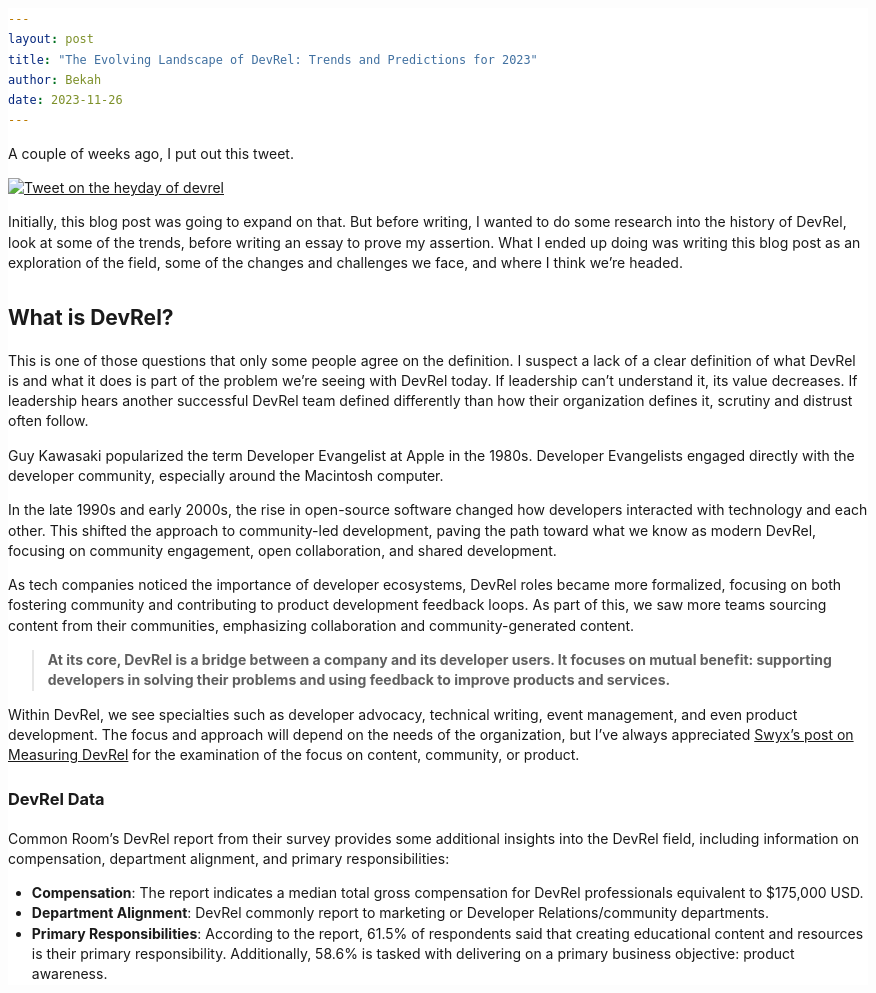 ```yaml
---
layout: post
title: "The Evolving Landscape of DevRel: Trends and Predictions for 2023"
author: Bekah
date: 2023-11-26
---
```


A couple of weeks ago, I put out this tweet.

[![Tweet on the heyday of devrel](https://dev-to-uploads.s3.amazonaws.com/uploads/articles/qlauo2lvar9t7do9mpgf.png)](https://x.com/BekahHW/status/1721565484103938373?s=20)

Initially, this blog post was going to expand on that. But before writing, I wanted to do some research into the history of DevRel, look at some of the trends, before writing an essay to prove my assertion. What I ended up doing was writing this blog post as an exploration of the field, some of the changes and challenges we face, and where I think we’re headed. 

## What is DevRel?

This is one of those questions that only some people agree on the definition. I suspect a lack of a clear definition of what DevRel is and what it does is part of the problem we’re seeing with DevRel today. If leadership can’t understand it, its value decreases. If leadership hears another successful DevRel team defined differently than how their organization defines it, scrutiny and distrust often follow. 

Guy Kawasaki popularized the term Developer Evangelist at Apple in the 1980s. Developer Evangelists engaged directly with the developer community, especially around the Macintosh computer​​.

In the late 1990s and early 2000s,  the rise in open-source software changed how developers interacted with technology and each other. This shifted the approach to community-led development, paving the path toward what we know as modern DevRel, focusing on community engagement, open collaboration, and shared development.

As tech companies noticed the importance of developer ecosystems, DevRel roles became more formalized, focusing on both fostering community and contributing to product development feedback loops. As part of this, we saw more teams sourcing content from their communities, emphasizing collaboration and community-generated content​​.

> **At its core, DevRel is a bridge between a company and its developer users. It focuses on mutual benefit: supporting developers in solving their problems and using feedback to improve products and services.** 

Within DevRel, we see specialties such as developer advocacy, technical writing, event management, and even product development.
The focus and approach will depend on the needs of the organization, but I’ve always appreciated [Swyx’s post on Measuring DevRel](https://www.swyx.io/measuring-devrel) for the examination of the focus on content, community, or product. 

### DevRel Data

Common Room’s DevRel report from their survey provides some additional insights into the DevRel field, including information on compensation, department alignment, and primary responsibilities:
- **Compensation**: The report indicates a median total gross compensation for DevRel professionals equivalent to $175,000 USD. 
- **Department Alignment**: DevRel commonly report to marketing or Developer Relations/community departments. 
- **Primary Responsibilities**: According to the report, 61.5% of respondents said that creating educational content and resources is their primary responsibility. Additionally, 58.6% is tasked with delivering on a primary business objective: product awareness.
